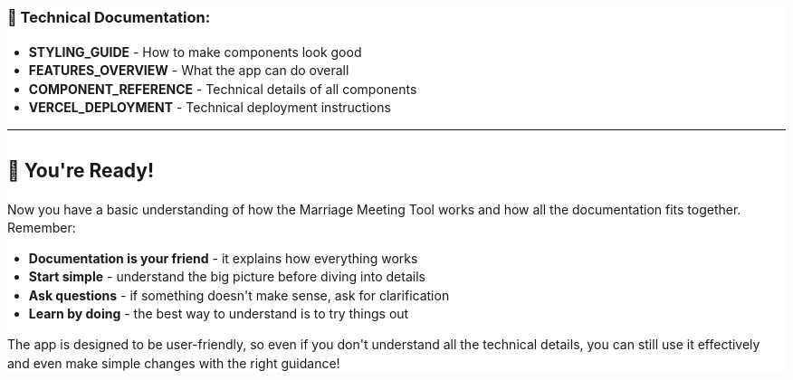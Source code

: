 ### **🔗 Technical Documentation:**
- **STYLING_GUIDE** - How to make components look good
- **FEATURES_OVERVIEW** - What the app can do overall
- **COMPONENT_REFERENCE** - Technical details of all components
- **VERCEL_DEPLOYMENT** - Technical deployment instructions

---

## 🎉 **You're Ready!**

Now you have a basic understanding of how the Marriage Meeting Tool works and how all the documentation fits together. Remember:

- **Documentation is your friend** - it explains how everything works
- **Start simple** - understand the big picture before diving into details
- **Ask questions** - if something doesn't make sense, ask for clarification
- **Learn by doing** - the best way to understand is to try things out

The app is designed to be user-friendly, so even if you don't understand all the technical details, you can still use it effectively and even make simple changes with the right guidance!
